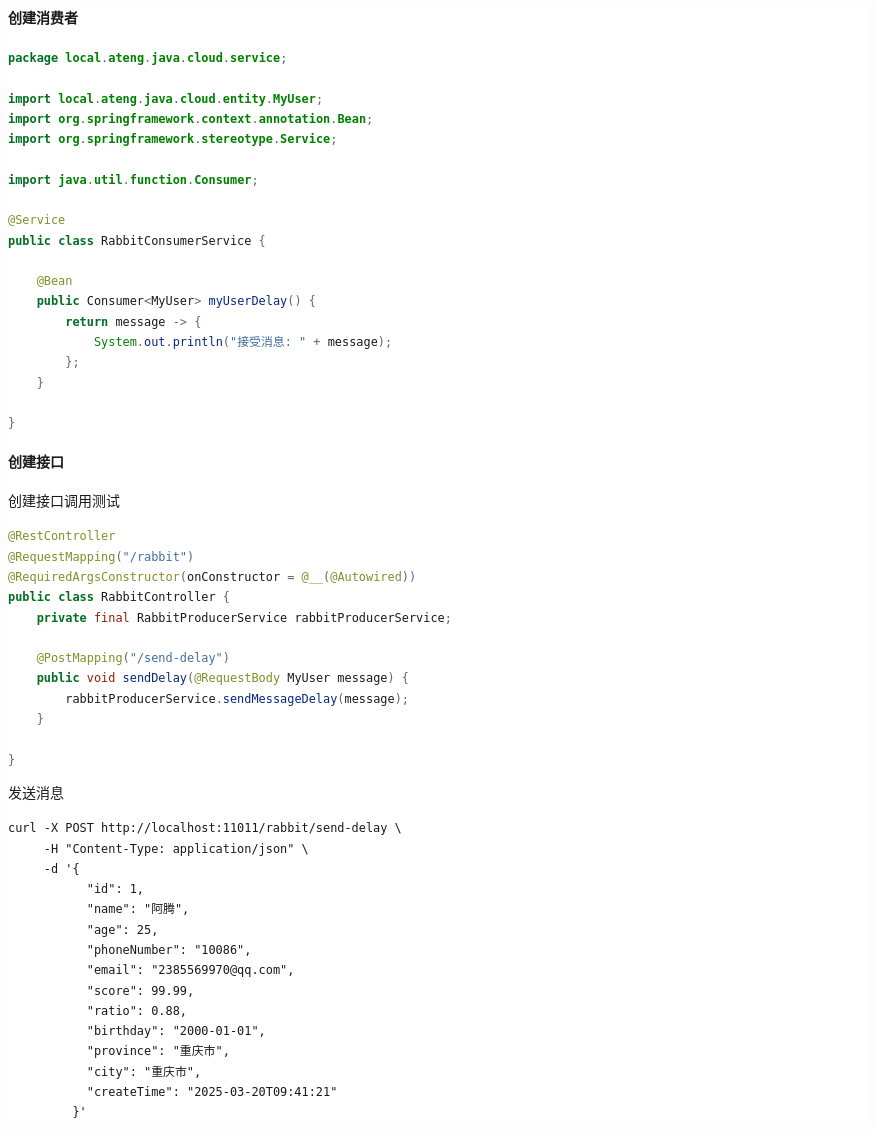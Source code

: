 #### 创建消费者

```java
package local.ateng.java.cloud.service;

import local.ateng.java.cloud.entity.MyUser;
import org.springframework.context.annotation.Bean;
import org.springframework.stereotype.Service;

import java.util.function.Consumer;

@Service
public class RabbitConsumerService {

    @Bean
    public Consumer<MyUser> myUserDelay() {
        return message -> {
            System.out.println("接受消息: " + message);
        };
    }

}
```

#### 创建接口

创建接口调用测试

```java
@RestController
@RequestMapping("/rabbit")
@RequiredArgsConstructor(onConstructor = @__(@Autowired))
public class RabbitController {
    private final RabbitProducerService rabbitProducerService;

    @PostMapping("/send-delay")
    public void sendDelay(@RequestBody MyUser message) {
        rabbitProducerService.sendMessageDelay(message);
    }

}
```

发送消息

```
curl -X POST http://localhost:11011/rabbit/send-delay \
     -H "Content-Type: application/json" \
     -d '{
           "id": 1,
           "name": "阿腾",
           "age": 25,
           "phoneNumber": "10086",
           "email": "2385569970@qq.com",
           "score": 99.99,
           "ratio": 0.88,
           "birthday": "2000-01-01",
           "province": "重庆市",
           "city": "重庆市",
           "createTime": "2025-03-20T09:41:21"
         }'
```
